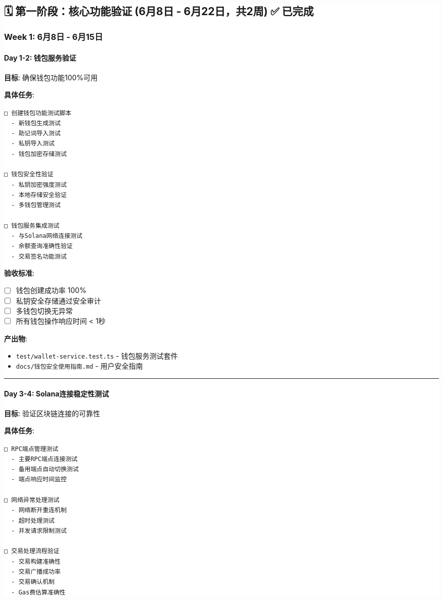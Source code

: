 
## 🗓️ 第一阶段：核心功能验证 (6月8日 - 6月22日，共2周) ✅ **已完成**

### **Week 1: 6月8日 - 6月15日**

#### **Day 1-2: 钱包服务验证**
**目标**: 确保钱包功能100%可用

**具体任务**:
```bash
□ 创建钱包功能测试脚本
  - 新钱包生成测试
  - 助记词导入测试  
  - 私钥导入测试
  - 钱包加密存储测试

□ 钱包安全性验证
  - 私钥加密强度测试
  - 本地存储安全验证
  - 多钱包管理测试

□ 钱包服务集成测试
  - 与Solana网络连接测试
  - 余额查询准确性验证
  - 交易签名功能测试
```

**验收标准**:
- [ ] 钱包创建成功率 100%
- [ ] 私钥安全存储通过安全审计
- [ ] 多钱包切换无异常
- [ ] 所有钱包操作响应时间 < 1秒

**产出物**:
- `test/wallet-service.test.ts` - 钱包服务测试套件
- `docs/钱包安全使用指南.md` - 用户安全指南

---

#### **Day 3-4: Solana连接稳定性测试**
**目标**: 验证区块链连接的可靠性

**具体任务**:
```bash
□ RPC端点管理测试
  - 主要RPC端点连接测试
  - 备用端点自动切换测试
  - 端点响应时间监控

□ 网络异常处理测试
  - 网络断开重连机制
  - 超时处理测试
  - 并发请求限制测试

□ 交易处理流程验证
  - 交易构建准确性
  - 交易广播成功率
  - 交易确认机制
  - Gas费估算准确性
```
